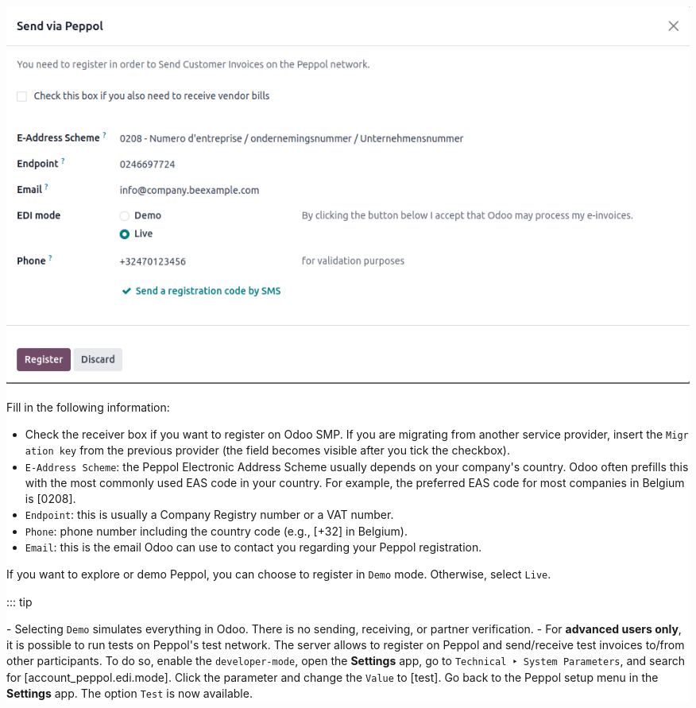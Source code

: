 ![Peppol registration form](electronic_invoicing/peppol-registration-wizard.png)

Fill in the following information:

- Check the receiver box if you want to register on Odoo SMP. If you are
  migrating from another service provider, insert the
  `Migration key` from the previous
  provider (the field becomes visible after you tick the checkbox).
- `E-Address Scheme`: the Peppol
  Electronic Address Scheme usually depends on your company\'s country.
  Odoo often prefills this with the most commonly used EAS code in your
  country. For example, the preferred EAS code for most companies in
  Belgium is [0208].
- `Endpoint`: this is usually a
  Company Registry number or a VAT number.
- `Phone`: phone number including the
  country code (e.g., [+32] in Belgium).
- `Email`: this is the email Odoo can
  use to contact you regarding your Peppol registration.

If you want to explore or demo Peppol, you can choose to register in
`Demo` mode. Otherwise, select
`Live`.

::: tip

\- Selecting `Demo` simulates
everything in Odoo. There is no sending, receiving, or partner
verification. - For **advanced users only**, it is possible to run tests
on Peppol\'s test network. The server allows to register on Peppol and
send/receive test invoices to/from other participants. To do so, enable
the `developer-mode`, open the
**Settings** app, go to
`Technical ‣ System Parameters`, and search for
[account_peppol.edi.mode]. Click the parameter and change
the `Value` to [test]. Go
back to the Peppol setup menu in the **Settings** app. The option
`Test` is now available.
